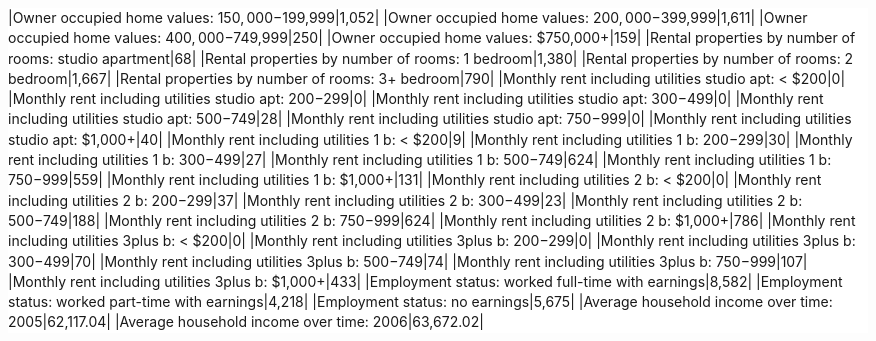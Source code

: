 |Owner occupied home values: $150,000-$199,999|1,052|
|Owner occupied home values: $200,000-$399,999|1,611|
|Owner occupied home values: $400,000-$749,999|250|
|Owner occupied home values: $750,000+|159|
|Rental properties by number of rooms: studio apartment|68|
|Rental properties by number of rooms: 1 bedroom|1,380|
|Rental properties by number of rooms: 2 bedroom|1,667|
|Rental properties by number of rooms: 3+ bedroom|790|
|Monthly rent including utilities studio apt: < $200|0|
|Monthly rent including utilities studio apt: $200-$299|0|
|Monthly rent including utilities studio apt: $300-$499|0|
|Monthly rent including utilities studio apt: $500-$749|28|
|Monthly rent including utilities studio apt: $750-$999|0|
|Monthly rent including utilities studio apt: $1,000+|40|
|Monthly rent including utilities 1 b: < $200|9|
|Monthly rent including utilities 1 b: $200-$299|30|
|Monthly rent including utilities 1 b: $300-$499|27|
|Monthly rent including utilities 1 b: $500-$749|624|
|Monthly rent including utilities 1 b: $750-$999|559|
|Monthly rent including utilities 1 b: $1,000+|131|
|Monthly rent including utilities 2 b: < $200|0|
|Monthly rent including utilities 2 b: $200-$299|37|
|Monthly rent including utilities 2 b: $300-$499|23|
|Monthly rent including utilities 2 b: $500-$749|188|
|Monthly rent including utilities 2 b: $750-$999|624|
|Monthly rent including utilities 2 b: $1,000+|786|
|Monthly rent including utilities 3plus b: < $200|0|
|Monthly rent including utilities 3plus b: $200-$299|0|
|Monthly rent including utilities 3plus b: $300-$499|70|
|Monthly rent including utilities 3plus b: $500-$749|74|
|Monthly rent including utilities 3plus b: $750-$999|107|
|Monthly rent including utilities 3plus b: $1,000+|433|
|Employment status: worked full-time with earnings|8,582|
|Employment status: worked part-time with earnings|4,218|
|Employment status: no earnings|5,675|
|Average household income over time: 2005|62,117.04|
|Average household income over time: 2006|63,672.02|